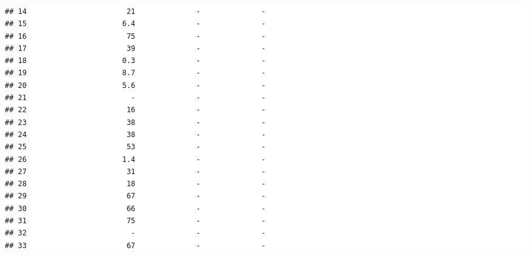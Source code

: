     ## 14                       21              -              -
    ## 15                      6.4              -              -
    ## 16                       75              -              -
    ## 17                       39              -              -
    ## 18                      0.3              -              -
    ## 19                      8.7              -              -
    ## 20                      5.6              -              -
    ## 21                        -              -              -
    ## 22                       16              -              -
    ## 23                       38              -              -
    ## 24                       38              -              -
    ## 25                       53              -              -
    ## 26                      1.4              -              -
    ## 27                       31              -              -
    ## 28                       18              -              -
    ## 29                       67              -              -
    ## 30                       66              -              -
    ## 31                       75              -              -
    ## 32                        -              -              -
    ## 33                       67              -              -